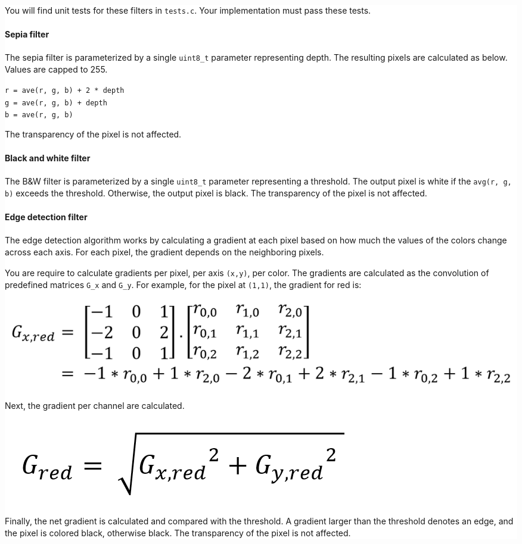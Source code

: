 You will find unit tests for these filters in `tests.c`. Your implementation 
must pass these tests.

#### Sepia filter

The sepia filter is parameterized by a single `uint8_t` parameter representing 
depth. The resulting pixels are calculated as below. Values are capped to 255. 

```
r = ave(r, g, b) + 2 * depth
g = ave(r, g, b) + depth
b = ave(r, g, b)
```

The transparency of the pixel is not affected.

#### Black and white filter

The B&W filter is parameterized by a single `uint8_t` parameter representing a
threshold. The output pixel is white if the `avg(r, g, b)` exceeds the
threshold. Otherwise, the output pixel is black.
The transparency of the pixel is not affected.

#### Edge detection filter

The edge detection algorithm works by calculating a gradient at each pixel 
based on how much the values of the colors change across each axis. For each 
pixel, the gradient depends on the neighboring pixels.

You are require to calculate gradients per pixel, per axis `(x,y)`, per color. 
The gradients are calculated as the convolution of predefined matrices `G_x` 
and `G_y`. For example, for the pixel at `(1,1)`, the gradient for red is:

![Calculating the gradient by convolution](gradient_convolution.png)

Next, the gradient per channel are calculated.

![Calculating channel gradient](gradient_xy.png)

Finally, the net gradient is calculated and compared with the threshold. A 
gradient larger than the threshold denotes an edge, and the pixel is colored
black, otherwise black.
The transparency of the pixel is not affected.

